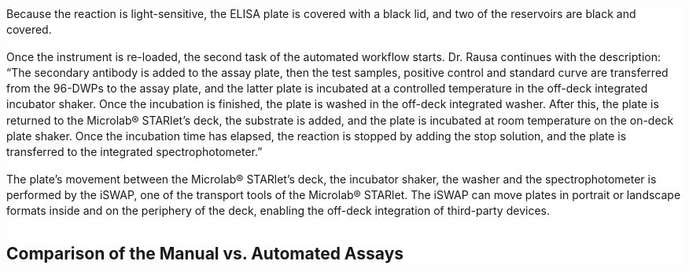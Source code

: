 Because the reaction is light-sensitive, the ELISA plate is covered with a black lid, and two of the reservoirs are black and covered.&#x20;

Once the instrument is re-loaded, the second task of the automated workflow starts. Dr. Rausa continues with the description: “The secondary antibody is added to the assay plate, then the test samples, positive control and standard curve are transferred from the 96-DWPs to the assay plate, and the latter plate is incubated at a controlled temperature in the off-deck integrated incubator shaker. Once the incubation is finished, the plate is washed in the off-deck integrated washer. After this, the plate is returned to the Microlab® STARlet’s deck, the substrate is added, and the plate is incubated at room temperature on the on-deck plate shaker. Once the incubation time has elapsed, the reaction is stopped by adding the stop solution, and the plate is transferred to the integrated spectrophotometer.”&#x20;

The plate’s movement between the Microlab® STARlet’s deck, the incubator shaker, the washer and the spectrophotometer is performed by the iSWAP, one of the transport tools of the Microlab® STARlet. The iSWAP can move plates in portrait or landscape formats inside and on the periphery of the deck, enabling the off-deck integration of third-party devices.&#x20;

## Comparison of the Manual vs. Automated Assays&#x20;
